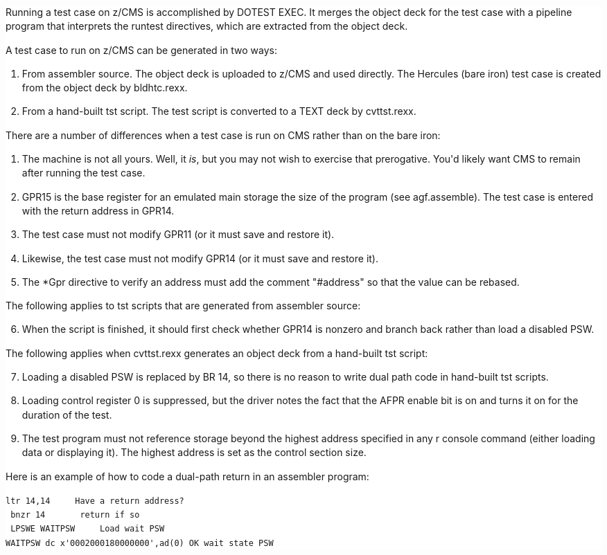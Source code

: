 Running a test case on z/CMS is accomplished by DOTEST EXEC.  It merges the object deck for the test case with a pipeline program that interprets the runtest directives, which are extracted from the object deck.

A test case to run on z/CMS can be generated in two ways:

1.    From assembler source.  The object deck is uploaded to z/CMS and
      used directly.  The Hercules (bare iron) test case is created from
      the object deck by bldhtc.rexx.

2.    From a hand-built tst script.  The test script is converted to a
      TEXT deck by cvttst.rexx.

There are a number of differences when a test case is run on CMS rather
than on the bare iron:

1.    The machine is not all yours.  Well, it *is*, but you may not wish
      to exercise that prerogative.  You'd likely want CMS to remain
      after running the test case.

2.    GPR15 is the base register for an emulated main storage the size
      of the program (see agf.assemble).  The test case is entered with
      the return address in GPR14.

3.    The test case must not modify GPR11 (or it must save and restore
      it).

4.    Likewise, the test case must not modify GPR14 (or it must save and
      restore it).

5.    The *Gpr directive to verify an address must add the comment
      "#address" so that the value can be rebased.

The following applies to tst scripts that are generated from assembler
source:

6.    When the script is finished, it should first check whether GPR14
      is nonzero and branch back rather than load a disabled PSW.

The following applies when cvttst.rexx generates an object deck from a
hand-built tst script:

7.    Loading a disabled PSW is replaced by BR 14, so there is no reason
      to write dual path code in hand-built tst scripts.

8.    Loading control register 0 is suppressed, but the driver notes the
      fact that the AFPR enable bit is on and turns it on for the
      duration of the test.

9.    The test program must not reference storage beyond the highest
      address specified in any r console command (either loading data or
      displaying it).  The highest address is set as the control section
      size.

Here is an example of how to code a dual-path return in an assembler
program:

```
ltr 14,14     Have a return address?
 bnzr 14       return if so
 LPSWE WAITPSW     Load wait PSW
WAITPSW dc x'0002000180000000',ad(0) OK wait state PSW
```
